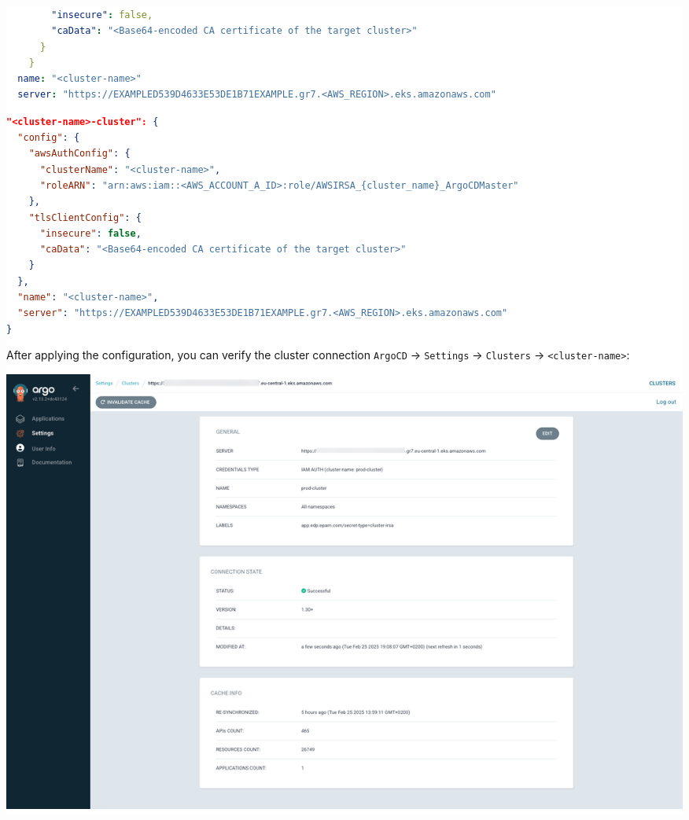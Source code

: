   ```yaml
          "insecure": false,
          "caData": "<Base64-encoded CA certificate of the target cluster>"
        }
      }
    name: "<cluster-name>"
    server: "https://EXAMPLED539D4633E53DE1B71EXAMPLE.gr7.<AWS_REGION>.eks.amazonaws.com"
  ```
  </TabItem>

  <TabItem value="externalsecret">

  ```json
  "<cluster-name>-cluster": {
    "config": {
      "awsAuthConfig": {
        "clusterName": "<cluster-name>",
        "roleARN": "arn:aws:iam::<AWS_ACCOUNT_A_ID>:role/AWSIRSA_{cluster_name}_ArgoCDMaster"
      },
      "tlsClientConfig": {
        "insecure": false,
        "caData": "<Base64-encoded CA certificate of the target cluster>"
      }
    },
    "name": "<cluster-name>",
    "server": "https://EXAMPLED539D4633E53DE1B71EXAMPLE.gr7.<AWS_REGION>.eks.amazonaws.com"
  }
  ```
  </TabItem>
</Tabs>

After applying the configuration, you can verify the cluster connection `ArgoCD` -> `Settings` -> `Clusters` -> `<cluster-name>`:

  ![ArgoCD cluster IRSA status](../../assets/operator-guide/deploy-application-in-remote-cluster-via-irsa/cluster-irsa-argocd-status.png "ArgoCD cluster IRSA status")
